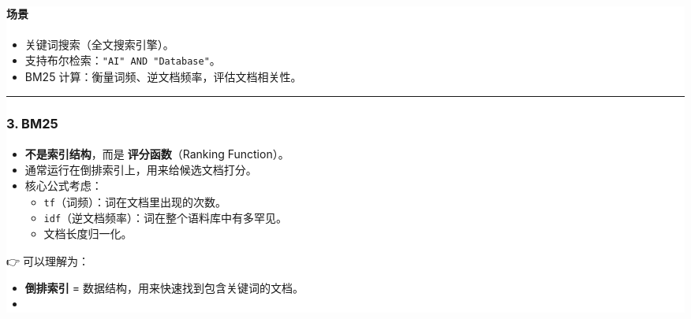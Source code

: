 #### 场景

- 关键词搜索（全文搜索引擎）。
- 支持布尔检索：`"AI" AND "Database"`。
- BM25 计算：衡量词频、逆文档频率，评估文档相关性。

------

### 3. **BM25**

- **不是索引结构**，而是 **评分函数**（Ranking Function）。
- 通常运行在倒排索引上，用来给候选文档打分。
- 核心公式考虑：
  - `tf`（词频）：词在文档里出现的次数。
  - `idf`（逆文档频率）：词在整个语料库中有多罕见。
  - 文档长度归一化。

👉 可以理解为：

- **倒排索引** = 数据结构，用来快速找到包含关键词的文档。
- 